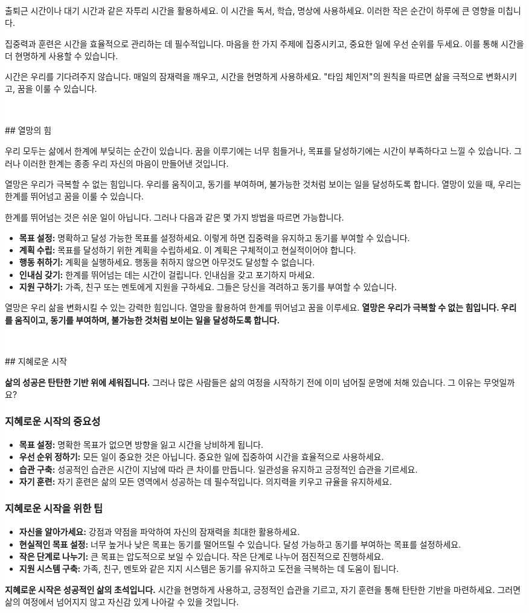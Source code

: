 출퇴근 시간이나 대기 시간과 같은 자투리 시간을 활용하세요. 이 시간을 독서, 학습, 명상에 사용하세요. 이러한 작은 순간이 하루에 큰 영향을 미칩니다.



집중력과 훈련은 시간을 효율적으로 관리하는 데 필수적입니다. 마음을 한 가지 주제에 집중시키고, 중요한 일에 우선 순위를 두세요. 이를 통해 시간을 더 현명하게 사용할 수 있습니다.



시간은 우리를 기다려주지 않습니다. 매일의 잠재력을 깨우고, 시간을 현명하게 사용하세요. "타임 체인저"의 원칙을 따르면 삶을 극적으로 변화시키고, 꿈을 이룰 수 있습니다.

<p>&nbsp;</p>
## 열망의 힘



우리 모두는 삶에서 한계에 부딪히는 순간이 있습니다. 꿈을 이루기에는 너무 힘들거나, 목표를 달성하기에는 시간이 부족하다고 느낄 수 있습니다. 그러나 이러한 한계는 종종 우리 자신의 마음이 만들어낸 것입니다.



열망은 우리가 극복할 수 없는 힘입니다. 우리를 움직이고, 동기를 부여하며, 불가능한 것처럼 보이는 일을 달성하도록 합니다. 열망이 있을 때, 우리는 한계를 뛰어넘고 꿈을 이룰 수 있습니다.



한계를 뛰어넘는 것은 쉬운 일이 아닙니다. 그러나 다음과 같은 몇 가지 방법을 따르면 가능합니다.

- **목표 설정:** 명확하고 달성 가능한 목표를 설정하세요. 이렇게 하면 집중력을 유지하고 동기를 부여할 수 있습니다.
- **계획 수립:** 목표를 달성하기 위한 계획을 수립하세요. 이 계획은 구체적이고 현실적이어야 합니다.
- **행동 취하기:** 계획을 실행하세요. 행동을 취하지 않으면 아무것도 달성할 수 없습니다.
- **인내심 갖기:** 한계를 뛰어넘는 데는 시간이 걸립니다. 인내심을 갖고 포기하지 마세요.
- **지원 구하기:** 가족, 친구 또는 멘토에게 지원을 구하세요. 그들은 당신을 격려하고 동기를 부여할 수 있습니다.



열망은 우리 삶을 변화시킬 수 있는 강력한 힘입니다. 열망을 활용하여 한계를 뛰어넘고 꿈을 이루세요. **열망은 우리가 극복할 수 없는 힘입니다. 우리를 움직이고, 동기를 부여하며, 불가능한 것처럼 보이는 일을 달성하도록 합니다.**

<p>&nbsp;</p>
## 지혜로운 시작

**삶의 성공은 탄탄한 기반 위에 세워집니다.** 그러나 많은 사람들은 삶의 여정을 시작하기 전에 이미 넘어질 운명에 처해 있습니다. 그 이유는 무엇일까요?

### 지혜로운 시작의 중요성

* **목표 설정:** 명확한 목표가 없으면 방향을 잃고 시간을 낭비하게 됩니다.
* **우선 순위 정하기:** 모든 일이 중요한 것은 아닙니다. 중요한 일에 집중하여 시간을 효율적으로 사용하세요.
* **습관 구축:** 성공적인 습관은 시간이 지남에 따라 큰 차이를 만듭니다. 일관성을 유지하고 긍정적인 습관을 기르세요.
* **자기 훈련:** 자기 훈련은 삶의 모든 영역에서 성공하는 데 필수적입니다. 의지력을 키우고 규율을 유지하세요.

### 지혜로운 시작을 위한 팁

* **자신을 알아가세요:** 강점과 약점을 파악하여 자신의 잠재력을 최대한 활용하세요.
* **현실적인 목표 설정:** 너무 높거나 낮은 목표는 동기를 떨어뜨릴 수 있습니다. 달성 가능하고 동기를 부여하는 목표를 설정하세요.
* **작은 단계로 나누기:** 큰 목표는 압도적으로 보일 수 있습니다. 작은 단계로 나누어 점진적으로 진행하세요.
* **지원 시스템 구축:** 가족, 친구, 멘토와 같은 지지 시스템은 동기를 유지하고 도전을 극복하는 데 도움이 됩니다.

**지혜로운 시작은 성공적인 삶의 초석입니다.** 시간을 현명하게 사용하고, 긍정적인 습관을 기르고, 자기 훈련을 통해 탄탄한 기반을 마련하세요. 그러면 삶의 여정에서 넘어지지 않고 자신감 있게 나아갈 수 있을 것입니다.
